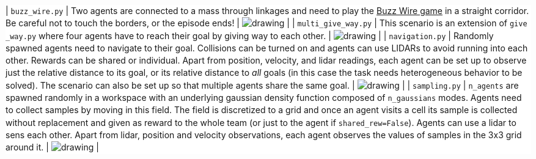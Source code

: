 | `buzz_wire.py`          | Two agents are connected to a mass through linkages and need to play the [Buzz Wire game](https://en.wikipedia.org/wiki/Wire_loop_game) in a straight corridor. Be careful not to touch the borders, or the episode ends!                                                                                                                                                                                                                                                                                                                                                                                                                                                                                                                                                                                                                                                                                                                                                                                                                                                                                                                                                                                             | <img src="https://github.com/matteobettini/vmas-media/blob/main/media/scenarios/buzz_wire.gif?raw=true" alt="drawing" width="300"/>          |
| `multi_give_way.py`     | This scenario is an extension of `give_way.py` where four agents have to reach their goal by giving way to each other.                                                                                                                                                                                                                                                                                                                                                                                                                                                                                                                                                                                                                                                                                                                                                                                                                                                                                                                                                                                                                                                                                                | <img src="https://github.com/matteobettini/vmas-media/blob/main/media/scenarios/multi_give_way.gif?raw=true" alt="drawing" width="300"/>     |
| `navigation.py`         | Randomly spawned agents need to navigate to their goal. Collisions can be turned on and agents can use LIDARs to avoid running into each other. Rewards can be shared or individual. Apart from position, velocity, and lidar readings, each agent can be set up to observe just the relative distance to its goal, or its relative distance to *all* goals (in this case the task needs heterogeneous behavior to be solved). The scenario can also be set up so that multiple agents share the same goal.                                                                                                                                                                                                                                                                                                                                                                                                                                                                                                                                                                                                                                                                                                           | <img src="https://github.com/matteobettini/vmas-media/blob/main/media/scenarios/navigation.gif?raw=true" alt="drawing" width="300"/>         |
| `sampling.py`           | `n_agents` are spawned randomly in a workspace with an underlying gaussian density function composed of `n_gaussians` modes. Agents need to collect samples by moving in this field. The field is discretized to a grid and once an agent visits a cell its sample is collected without replacement and given as reward to the whole team (or just to the agent if `shared_rew=False`). Agents can use a lidar to sens each other. Apart from lidar, position and velocity observations, each agent observes the values of samples in the 3x3 grid around it.                                                                                                                                                                                                                                                                                                                                                                                                                                                                                                                                                                                                                                                         | <img src="https://github.com/matteobettini/vmas-media/blob/main/media/scenarios/sampling.gif?raw=true" alt="drawing" width="300"/>           |